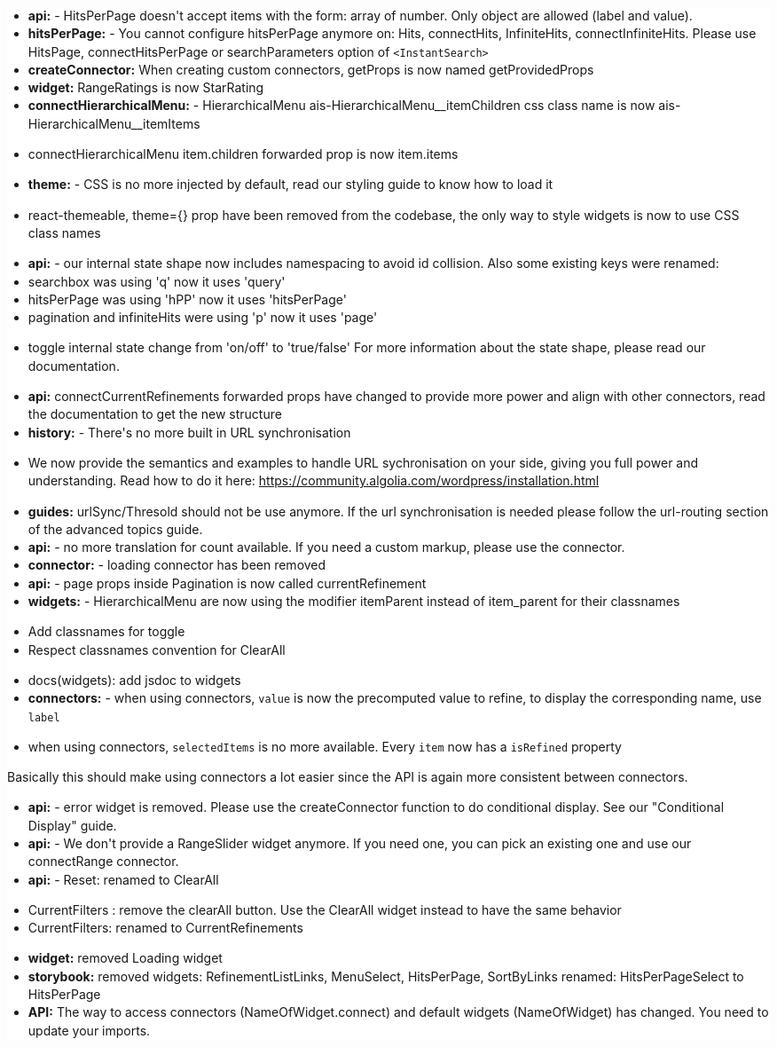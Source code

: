 * **api:** - HitsPerPage doesn't accept items with the form: array of number. Only object are allowed (label and value).
* **hitsPerPage:** - You cannot configure hitsPerPage anymore on: Hits, connectHits,
InfiniteHits, connectInfiniteHits. Please use HitsPage,
connectHitsPerPage or searchParameters option of `<InstantSearch>`
* **createConnector:** When creating custom connectors, getProps is now named
getProvidedProps
* **widget:** RangeRatings is now StarRating
* **connectHierarchicalMenu:** - HierarchicalMenu ais-HierarchicalMenu__itemChildren css class name
is now ais-HierarchicalMenu__itemItems
- connectHierarchicalMenu item.children forwarded prop is now
item.items
* **theme:** - CSS is no more injected by default, read our styling guide to know how
to load it
- react-themeable, theme={} prop have been removed from the codebase,
the only way to style widgets is now to use CSS class names
* **api:** - our internal state shape now includes namespacing to avoid id collision. Also some existing keys were renamed:
* searchbox was using 'q' now it uses 'query'
* hitsPerPage was using 'hPP' now it uses 'hitsPerPage'
* pagination and infiniteHits were using 'p' now it uses 'page'
- toggle internal state change from 'on/off' to 'true/false'
For more information about the state shape, please read our documentation.
* **api:** connectCurrentRefinements forwarded props have changed to provide more power and align with other connectors, read the documentation to get the new structure
* **history:** - There's no more built in URL synchronisation
- We now provide the semantics and examples to handle URL sychronisation on your side, giving you full power and understanding. Read how to do it here: https://community.algolia.com/wordpress/installation.html
* **guides:** urlSync/Thresold should not be use anymore. If the url synchronisation is needed please follow the url-routing section of the advanced topics guide.
* **api:** - no more translation for count available. If you need a custom markup, please use the connector.
* **connector:** - loading connector has been removed
* **api:** - page props inside Pagination is now called currentRefinement
* **widgets:** - HierarchicalMenu are now using the modifier itemParent instead of item_parent for their classnames
- Add classnames for toggle
- Respect classnames convention for ClearAll

* docs(widgets): add jsdoc to widgets
* **connectors:** - when using connectors, `value` is now the precomputed value to
refine, to display the corresponding name, use `label`
- when using connectors, `selectedItems` is no more available. Every
`item` now has a `isRefined` property

Basically this should make using connectors a lot easier since the API
is again more consistent between connectors.
* **api:** - error widget is removed. Please use the createConnector function to do conditional display.
See our "Conditional Display" guide.
* **api:** - We don't provide a RangeSlider widget anymore. If you need one, you can pick an existing one and use our connectRange connector.
* **api:** - Reset: renamed to ClearAll
- CurrentFilters : remove the clearAll button. Use the ClearAll widget instead to have the same behavior
- CurrentFilters: renamed to CurrentRefinements
* **widget:** removed Loading widget
* **storybook:** removed widgets: RefinementListLinks, MenuSelect, HitsPerPage, SortByLinks
renamed: HitsPerPageSelect to HitsPerPage
* **API:** The way to access connectors (NameOfWidget.connect)
and default widgets (NameOfWidget) has changed. You need to update
your imports.
